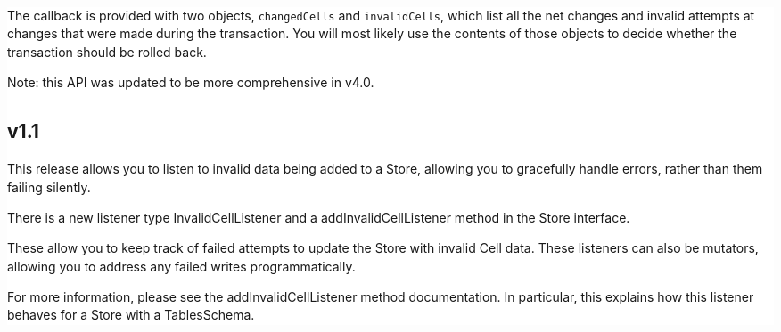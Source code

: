The callback is provided with two objects, `changedCells` and `invalidCells`,
which list all the net changes and invalid attempts at changes that were made
during the transaction. You will most likely use the contents of those objects
to decide whether the transaction should be rolled back.

Note: this API was updated to be more comprehensive in v4.0.

## v1.1

This release allows you to listen to invalid data being added to a Store,
allowing you to gracefully handle errors, rather than them failing silently.

There is a new listener type InvalidCellListener and a addInvalidCellListener
method in the Store interface.

These allow you to keep track of failed attempts to update the Store with
invalid Cell data. These listeners can also be mutators, allowing you to address
any failed writes programmatically.

For more information, please see the addInvalidCellListener method
documentation. In particular, this explains how this listener behaves for a
Store with a TablesSchema.
